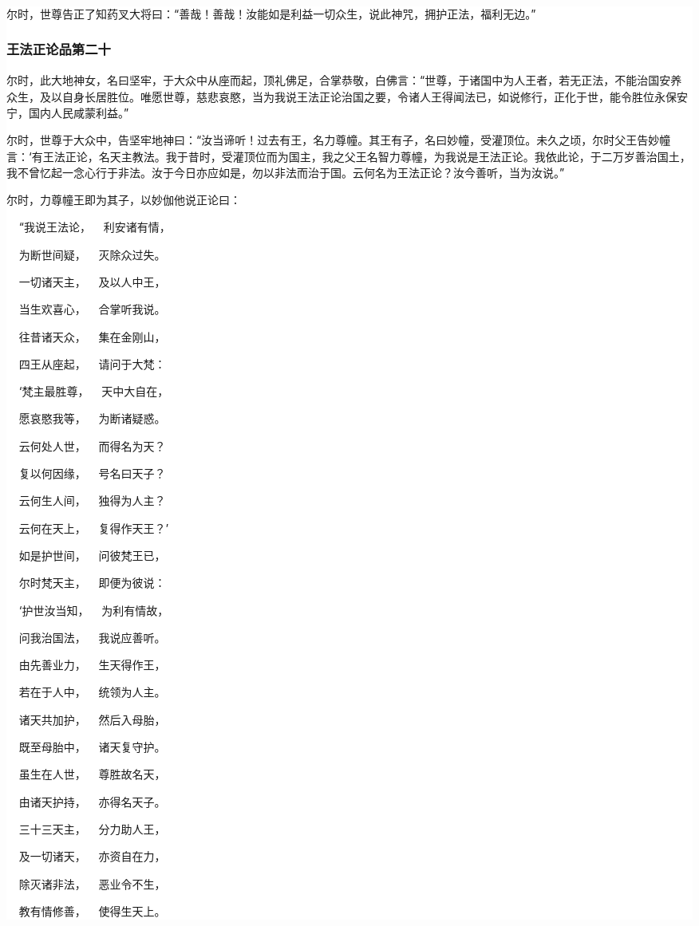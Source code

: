 尔时，世尊告正了知药叉大将曰：“善哉！善哉！汝能如是利益一切众生，说此神咒，拥护正法，福利无边。”

### 王法正论品第二十

尔时，此大地神女，名曰坚牢，于大众中从座而起，顶礼佛足，合掌恭敬，白佛言：“世尊，于诸国中为人王者，若无正法，不能治国安养众生，及以自身长居胜位。唯愿世尊，慈悲哀愍，当为我说王法正论治国之要，令诸人王得闻法已，如说修行，正化于世，能令胜位永保安宁，国内人民咸蒙利益。”

尔时，世尊于大众中，告坚牢地神曰：“汝当谛听！过去有王，名力尊幢。其王有子，名曰妙幢，受灌顶位。未久之顷，尔时父王告妙幢言：‘有王法正论，名天主教法。我于昔时，受灌顶位而为国主，我之父王名智力尊幢，为我说是王法正论。我依此论，于二万岁善治国土，我不曾忆起一念心行于非法。汝于今日亦应如是，勿以非法而治于国。云何名为王法正论？汝今善听，当为汝说。”

尔时，力尊幢王即为其子，以妙伽他说正论曰：

&nbsp;&nbsp;&nbsp;&nbsp;“我说王法论，&nbsp;&nbsp;&nbsp;&nbsp;利安诸有情，

&nbsp;&nbsp;&nbsp;&nbsp;为断世间疑，&nbsp;&nbsp;&nbsp;&nbsp;灭除众过失。

&nbsp;&nbsp;&nbsp;&nbsp;一切诸天主，&nbsp;&nbsp;&nbsp;&nbsp;及以人中王，

&nbsp;&nbsp;&nbsp;&nbsp;当生欢喜心，&nbsp;&nbsp;&nbsp;&nbsp;合掌听我说。

&nbsp;&nbsp;&nbsp;&nbsp;往昔诸天众，&nbsp;&nbsp;&nbsp;&nbsp;集在金刚山，

&nbsp;&nbsp;&nbsp;&nbsp;四王从座起，&nbsp;&nbsp;&nbsp;&nbsp;请问于大梵：

&nbsp;&nbsp;&nbsp;&nbsp;‘梵主最胜尊，&nbsp;&nbsp;&nbsp;&nbsp;天中大自在，

&nbsp;&nbsp;&nbsp;&nbsp;愿哀愍我等，&nbsp;&nbsp;&nbsp;&nbsp;为断诸疑惑。

&nbsp;&nbsp;&nbsp;&nbsp;云何处人世，&nbsp;&nbsp;&nbsp;&nbsp;而得名为天？

&nbsp;&nbsp;&nbsp;&nbsp;复以何因缘，&nbsp;&nbsp;&nbsp;&nbsp;号名曰天子？

&nbsp;&nbsp;&nbsp;&nbsp;云何生人间，&nbsp;&nbsp;&nbsp;&nbsp;独得为人主？

&nbsp;&nbsp;&nbsp;&nbsp;云何在天上，&nbsp;&nbsp;&nbsp;&nbsp;复得作天王？’

&nbsp;&nbsp;&nbsp;&nbsp;如是护世间，&nbsp;&nbsp;&nbsp;&nbsp;问彼梵王已，

&nbsp;&nbsp;&nbsp;&nbsp;尔时梵天主，&nbsp;&nbsp;&nbsp;&nbsp;即便为彼说：

&nbsp;&nbsp;&nbsp;&nbsp;‘护世汝当知，&nbsp;&nbsp;&nbsp;&nbsp;为利有情故，

&nbsp;&nbsp;&nbsp;&nbsp;问我治国法，&nbsp;&nbsp;&nbsp;&nbsp;我说应善听。

&nbsp;&nbsp;&nbsp;&nbsp;由先善业力，&nbsp;&nbsp;&nbsp;&nbsp;生天得作王，

&nbsp;&nbsp;&nbsp;&nbsp;若在于人中，&nbsp;&nbsp;&nbsp;&nbsp;统领为人主。

&nbsp;&nbsp;&nbsp;&nbsp;诸天共加护，&nbsp;&nbsp;&nbsp;&nbsp;然后入母胎，

&nbsp;&nbsp;&nbsp;&nbsp;既至母胎中，&nbsp;&nbsp;&nbsp;&nbsp;诸天复守护。

&nbsp;&nbsp;&nbsp;&nbsp;虽生在人世，&nbsp;&nbsp;&nbsp;&nbsp;尊胜故名天，

&nbsp;&nbsp;&nbsp;&nbsp;由诸天护持，&nbsp;&nbsp;&nbsp;&nbsp;亦得名天子。

&nbsp;&nbsp;&nbsp;&nbsp;三十三天主，&nbsp;&nbsp;&nbsp;&nbsp;分力助人王，

&nbsp;&nbsp;&nbsp;&nbsp;及一切诸天，&nbsp;&nbsp;&nbsp;&nbsp;亦资自在力，

&nbsp;&nbsp;&nbsp;&nbsp;除灭诸非法，&nbsp;&nbsp;&nbsp;&nbsp;恶业令不生，

&nbsp;&nbsp;&nbsp;&nbsp;教有情修善，&nbsp;&nbsp;&nbsp;&nbsp;使得生天上。
